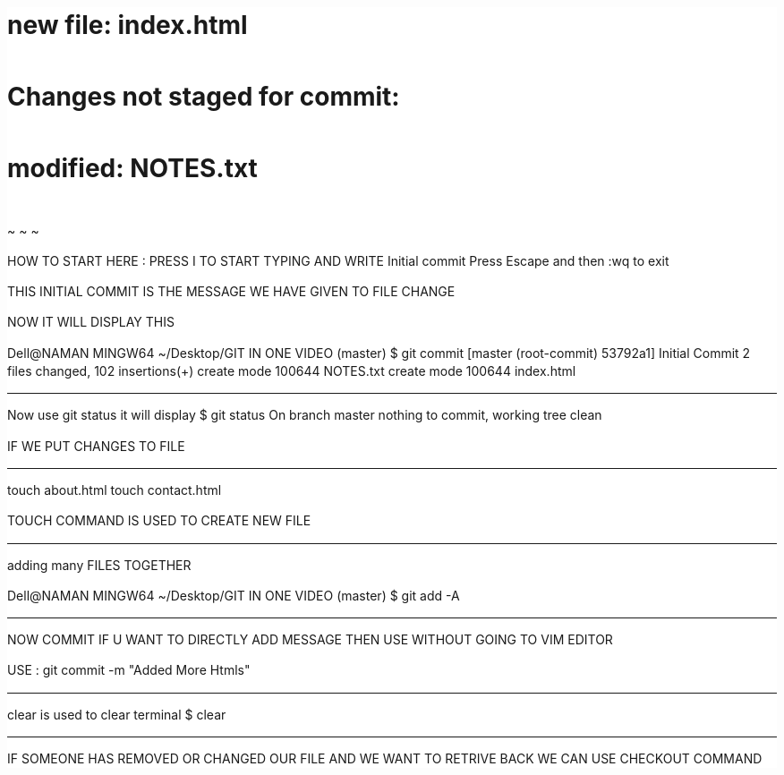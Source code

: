 #       new file:   index.html
#
# Changes not staged for commit:
#       modified:   NOTES.txt
#
~
~
~


HOW TO START HERE :
PRESS I TO START TYPING
AND WRITE Initial commit
Press Escape and then :wq to exit

THIS INITIAL COMMIT IS THE MESSAGE WE HAVE GIVEN TO FILE CHANGE 

NOW IT WILL DISPLAY THIS 

Dell@NAMAN MINGW64 ~/Desktop/GIT IN ONE VIDEO (master)
$ git commit
[master (root-commit) 53792a1] Initial Commit
 2 files changed, 102 insertions(+)
 create mode 100644 NOTES.txt
 create mode 100644 index.html

*****************************************************************
Now use git status it will display 
$ git status 
On branch master 
nothing to commit, working tree clean

IF WE PUT CHANGES TO FILE
*****************************************************************
touch about.html
touch contact.html

TOUCH COMMAND IS USED TO CREATE NEW FILE

*****************************************************************
adding many FILES TOGETHER 

Dell@NAMAN MINGW64 ~/Desktop/GIT IN ONE VIDEO (master)
$ git add -A
*****************************************************************
NOW COMMIT 
IF U WANT TO DIRECTLY ADD MESSAGE THEN USE 
WITHOUT GOING TO VIM EDITOR

USE :
git commit -m "Added More Htmls"
*****************************************************************
clear is used to clear terminal
$ clear
*****************************************************************
IF SOMEONE HAS REMOVED OR CHANGED OUR FILE AND 
WE WANT TO RETRIVE BACK WE CAN USE CHECKOUT COMMAND
